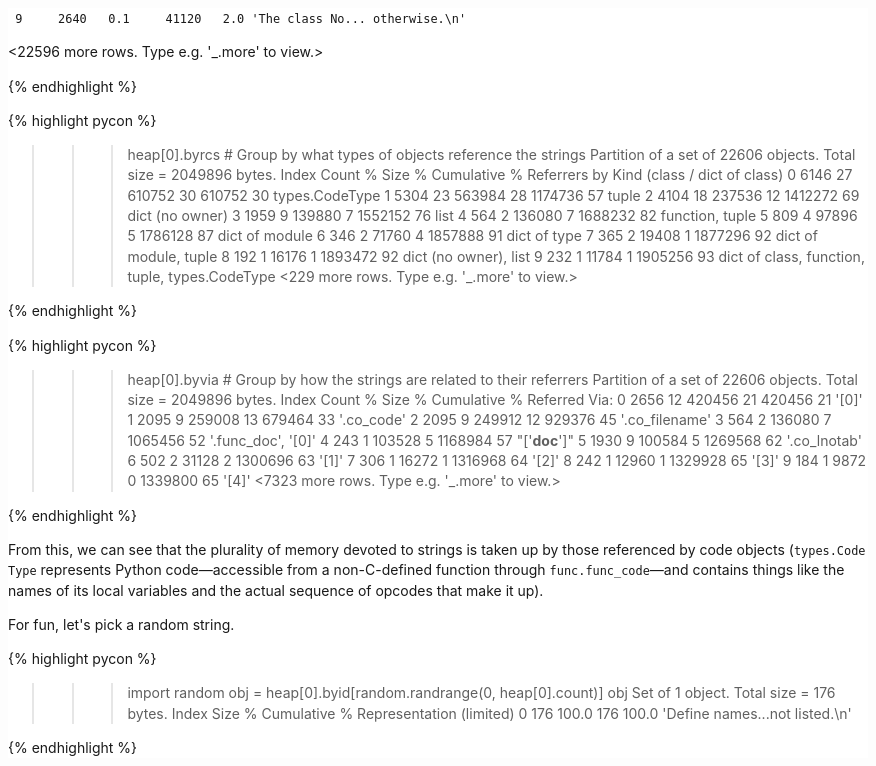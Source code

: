      9     2640   0.1     41120   2.0 'The class No... otherwise.\n'
<22596 more rows. Type e.g. '_.more' to view.>

{% endhighlight %}

{% highlight pycon %}

>>> heap[0].byrcs  # Group by what types of objects reference the strings
Partition of a set of 22606 objects. Total size = 2049896 bytes.
 Index  Count   %     Size   % Cumulative  % Referrers by Kind (class / dict of class)
     0   6146  27   610752  30    610752  30 types.CodeType
     1   5304  23   563984  28   1174736  57 tuple
     2   4104  18   237536  12   1412272  69 dict (no owner)
     3   1959   9   139880   7   1552152  76 list
     4    564   2   136080   7   1688232  82 function, tuple
     5    809   4    97896   5   1786128  87 dict of module
     6    346   2    71760   4   1857888  91 dict of type
     7    365   2    19408   1   1877296  92 dict of module, tuple
     8    192   1    16176   1   1893472  92 dict (no owner), list
     9    232   1    11784   1   1905256  93 dict of class, function, tuple, types.CodeType
<229 more rows. Type e.g. '_.more' to view.>

{% endhighlight %}

{% highlight pycon %}

>>> heap[0].byvia  # Group by how the strings are related to their referrers
Partition of a set of 22606 objects. Total size = 2049896 bytes.
 Index  Count   %     Size   % Cumulative  % Referred Via:
     0   2656  12   420456  21    420456  21 '[0]'
     1   2095   9   259008  13    679464  33 '.co_code'
     2   2095   9   249912  12    929376  45 '.co_filename'
     3    564   2   136080   7   1065456  52 '.func_doc', '[0]'
     4    243   1   103528   5   1168984  57 "['__doc__']"
     5   1930   9   100584   5   1269568  62 '.co_lnotab'
     6    502   2    31128   2   1300696  63 '[1]'
     7    306   1    16272   1   1316968  64 '[2]'
     8    242   1    12960   1   1329928  65 '[3]'
     9    184   1     9872   0   1339800  65 '[4]'
<7323 more rows. Type e.g. '_.more' to view.>

{% endhighlight %}

From this, we can see that the plurality of memory devoted to strings is taken
up by those referenced by code objects (`types.CodeType` represents
Python code—accessible from a non-C-defined function through
`func.func_code`—and contains things like the names of its local variables and
the actual sequence of opcodes that make it up).

For fun, let's pick a random string.

{% highlight pycon %}

>>> import random
>>> obj = heap[0].byid[random.randrange(0, heap[0].count)]
>>> obj
Set of 1 <str> object. Total size = 176 bytes.
 Index     Size   %   Cumulative  %   Representation (limited)
     0      176 100.0       176 100.0 'Define names...not listed.\n'

{% endhighlight %}
